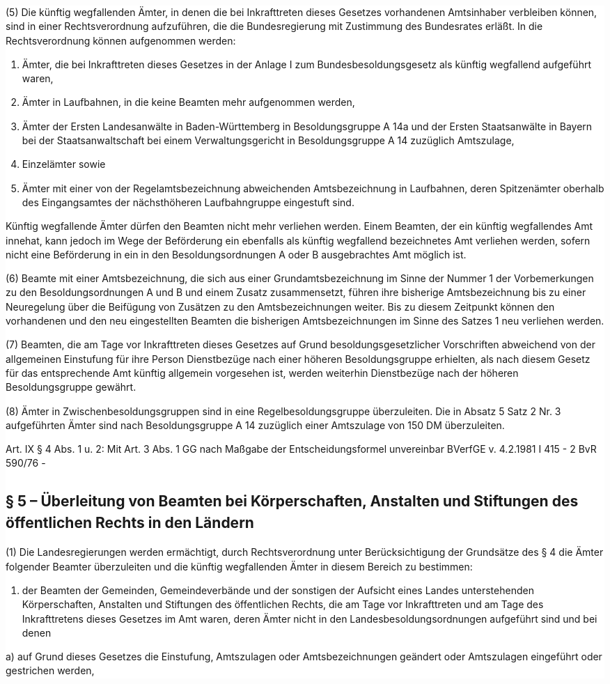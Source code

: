 (5) Die künftig wegfallenden Ämter, in denen die bei Inkrafttreten dieses Gesetzes vorhandenen Amtsinhaber verbleiben können, sind in einer Rechtsverordnung aufzuführen, die die Bundesregierung mit Zustimmung des Bundesrates erläßt. In die Rechtsverordnung können aufgenommen werden:

1. Ämter, die bei Inkrafttreten dieses Gesetzes in der Anlage I zum Bundesbesoldungsgesetz als künftig wegfallend aufgeführt waren,

2. Ämter in Laufbahnen, in die keine Beamten mehr aufgenommen werden,

3. Ämter der Ersten Landesanwälte in Baden-Württemberg in Besoldungsgruppe A 14a und der Ersten Staatsanwälte in Bayern bei der Staatsanwaltschaft bei einem Verwaltungsgericht in Besoldungsgruppe A 14 zuzüglich Amtszulage,

4. Einzelämter sowie

5. Ämter mit einer von der Regelamtsbezeichnung abweichenden Amtsbezeichnung in Laufbahnen, deren Spitzenämter oberhalb des Eingangsamtes der nächsthöheren Laufbahngruppe eingestuft sind.

Künftig wegfallende Ämter dürfen den Beamten nicht mehr verliehen werden. Einem Beamten, der ein künftig wegfallendes Amt innehat, kann jedoch im Wege der Beförderung ein ebenfalls als künftig wegfallend bezeichnetes Amt verliehen werden, sofern nicht eine Beförderung in ein in den Besoldungsordnungen A oder B ausgebrachtes Amt möglich ist.

(6) Beamte mit einer Amtsbezeichnung, die sich aus einer Grundamtsbezeichnung im Sinne der Nummer 1 der Vorbemerkungen zu den Besoldungsordnungen A und B und einem Zusatz zusammensetzt, führen ihre bisherige Amtsbezeichnung bis zu einer Neuregelung über die Beifügung von Zusätzen zu den Amtsbezeichnungen weiter. Bis zu diesem Zeitpunkt können den vorhandenen und den neu eingestellten Beamten die bisherigen Amtsbezeichnungen im Sinne des Satzes 1 neu verliehen werden.

(7) Beamten, die am Tage vor Inkrafttreten dieses Gesetzes auf Grund besoldungsgesetzlicher Vorschriften abweichend von der allgemeinen Einstufung für ihre Person Dienstbezüge nach einer höheren Besoldungsgruppe erhielten, als nach diesem Gesetz für das entsprechende Amt künftig allgemein vorgesehen ist, werden weiterhin Dienstbezüge nach der höheren Besoldungsgruppe gewährt.

(8) Ämter in Zwischenbesoldungsgruppen sind in eine Regelbesoldungsgruppe überzuleiten. Die in Absatz 5 Satz 2 Nr. 3 aufgeführten Ämter sind nach Besoldungsgruppe A 14 zuzüglich einer Amtszulage von 150 DM überzuleiten.

Art. IX § 4 Abs. 1 u. 2: Mit Art. 3 Abs. 1 GG nach Maßgabe der Entscheidungsformel unvereinbar BVerfGE v. 4.2.1981 I 415 - 2 BvR 590/76 -


## § 5 – Überleitung von Beamten bei Körperschaften, Anstalten und Stiftungen des öffentlichen Rechts in den Ländern

(1) Die Landesregierungen werden ermächtigt, durch Rechtsverordnung unter Berücksichtigung der Grundsätze des § 4 die Ämter folgender Beamter überzuleiten und die künftig wegfallenden Ämter in diesem Bereich zu bestimmen:

1. der Beamten der Gemeinden, Gemeindeverbände und der sonstigen der Aufsicht eines Landes unterstehenden Körperschaften, Anstalten und Stiftungen des öffentlichen Rechts, die am Tage vor Inkrafttreten und am Tage des Inkrafttretens dieses Gesetzes im Amt waren, deren Ämter nicht in den Landesbesoldungsordnungen aufgeführt sind und bei denen

a) auf Grund dieses Gesetzes die Einstufung, Amtszulagen oder Amtsbezeichnungen geändert oder Amtszulagen eingeführt oder gestrichen werden,

